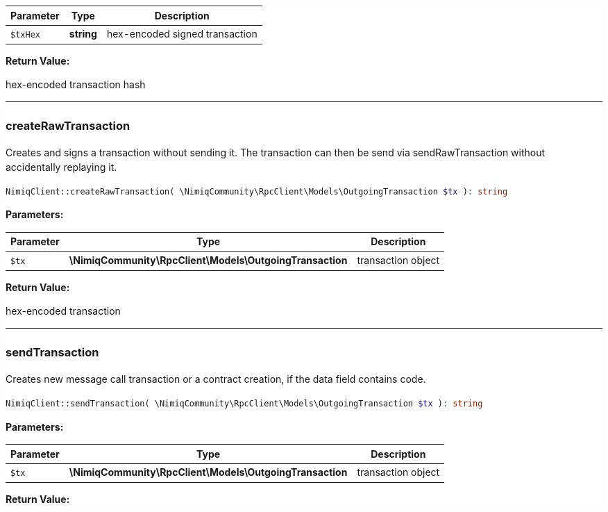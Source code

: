 | Parameter | Type | Description |
|-----------|------|-------------|
| `$txHex` | **string** | hex-encoded signed transaction |


**Return Value:**

hex-encoded transaction hash



---

### createRawTransaction

Creates and signs a transaction without sending it. The transaction can then be send via sendRawTransaction
without accidentally replaying it.

```php
NimiqClient::createRawTransaction( \NimiqCommunity\RpcClient\Models\OutgoingTransaction $tx ): string
```




**Parameters:**

| Parameter | Type | Description |
|-----------|------|-------------|
| `$tx` | **\NimiqCommunity\RpcClient\Models\OutgoingTransaction** | transaction object |


**Return Value:**

hex-encoded transaction



---

### sendTransaction

Creates new message call transaction or a contract creation, if the data field contains code.

```php
NimiqClient::sendTransaction( \NimiqCommunity\RpcClient\Models\OutgoingTransaction $tx ): string
```




**Parameters:**

| Parameter | Type | Description |
|-----------|------|-------------|
| `$tx` | **\NimiqCommunity\RpcClient\Models\OutgoingTransaction** | transaction object |


**Return Value:**
